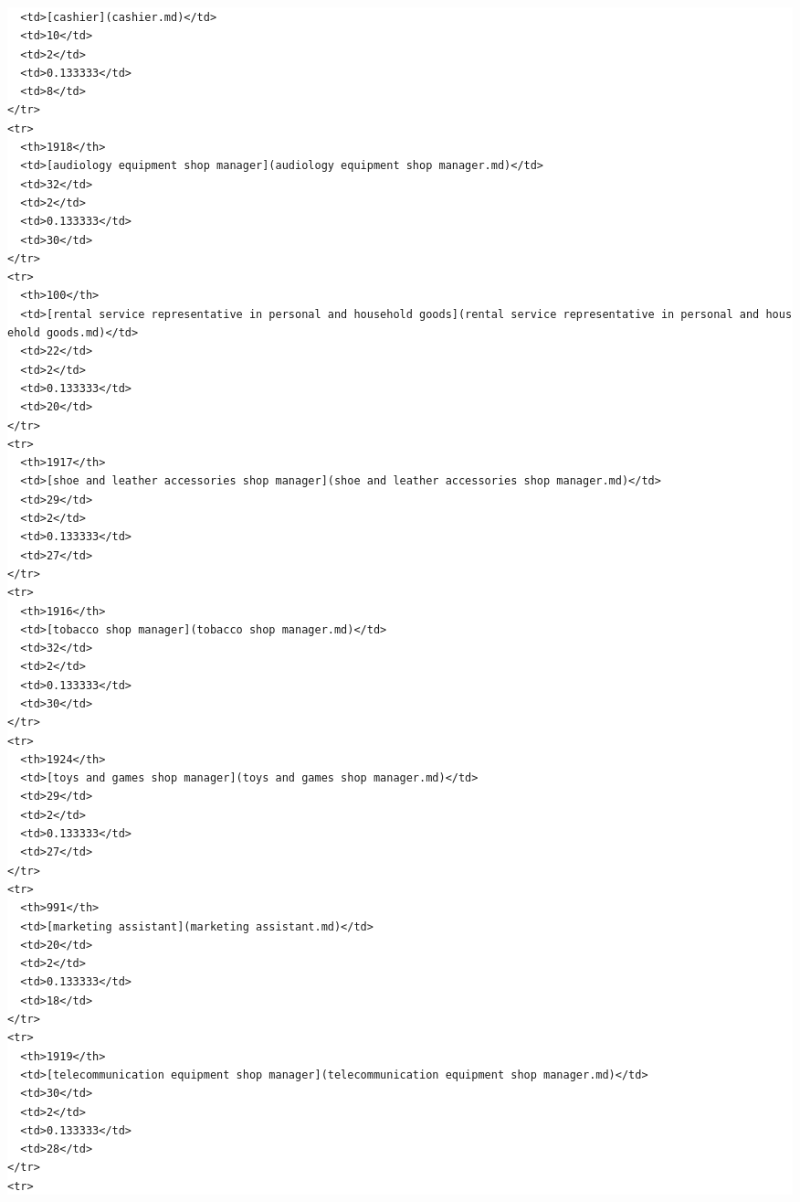       <td>[cashier](cashier.md)</td>
      <td>10</td>
      <td>2</td>
      <td>0.133333</td>
      <td>8</td>
    </tr>
    <tr>
      <th>1918</th>
      <td>[audiology equipment shop manager](audiology equipment shop manager.md)</td>
      <td>32</td>
      <td>2</td>
      <td>0.133333</td>
      <td>30</td>
    </tr>
    <tr>
      <th>100</th>
      <td>[rental service representative in personal and household goods](rental service representative in personal and household goods.md)</td>
      <td>22</td>
      <td>2</td>
      <td>0.133333</td>
      <td>20</td>
    </tr>
    <tr>
      <th>1917</th>
      <td>[shoe and leather accessories shop manager](shoe and leather accessories shop manager.md)</td>
      <td>29</td>
      <td>2</td>
      <td>0.133333</td>
      <td>27</td>
    </tr>
    <tr>
      <th>1916</th>
      <td>[tobacco shop manager](tobacco shop manager.md)</td>
      <td>32</td>
      <td>2</td>
      <td>0.133333</td>
      <td>30</td>
    </tr>
    <tr>
      <th>1924</th>
      <td>[toys and games shop manager](toys and games shop manager.md)</td>
      <td>29</td>
      <td>2</td>
      <td>0.133333</td>
      <td>27</td>
    </tr>
    <tr>
      <th>991</th>
      <td>[marketing assistant](marketing assistant.md)</td>
      <td>20</td>
      <td>2</td>
      <td>0.133333</td>
      <td>18</td>
    </tr>
    <tr>
      <th>1919</th>
      <td>[telecommunication equipment shop manager](telecommunication equipment shop manager.md)</td>
      <td>30</td>
      <td>2</td>
      <td>0.133333</td>
      <td>28</td>
    </tr>
    <tr>